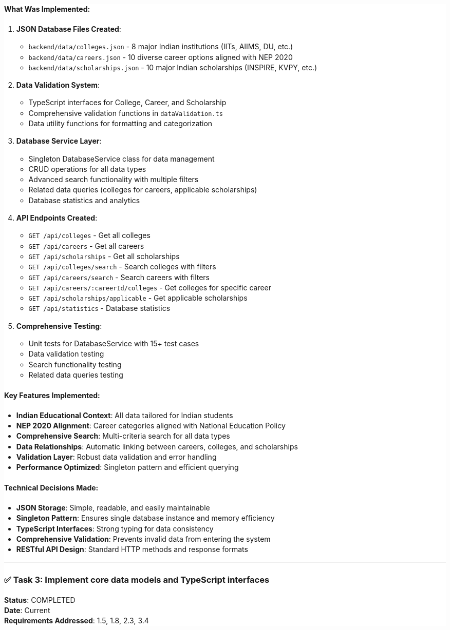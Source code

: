 #### What Was Implemented:
1. **JSON Database Files Created**:
   - `backend/data/colleges.json` - 8 major Indian institutions (IITs, AIIMS, DU, etc.)
   - `backend/data/careers.json` - 10 diverse career options aligned with NEP 2020
   - `backend/data/scholarships.json` - 10 major Indian scholarships (INSPIRE, KVPY, etc.)

2. **Data Validation System**:
   - TypeScript interfaces for College, Career, and Scholarship
   - Comprehensive validation functions in `dataValidation.ts`
   - Data utility functions for formatting and categorization

3. **Database Service Layer**:
   - Singleton DatabaseService class for data management
   - CRUD operations for all data types
   - Advanced search functionality with multiple filters
   - Related data queries (colleges for careers, applicable scholarships)
   - Database statistics and analytics

4. **API Endpoints Created**:
   - `GET /api/colleges` - Get all colleges
   - `GET /api/careers` - Get all careers
   - `GET /api/scholarships` - Get all scholarships
   - `GET /api/colleges/search` - Search colleges with filters
   - `GET /api/careers/search` - Search careers with filters
   - `GET /api/careers/:careerId/colleges` - Get colleges for specific career
   - `GET /api/scholarships/applicable` - Get applicable scholarships
   - `GET /api/statistics` - Database statistics

5. **Comprehensive Testing**:
   - Unit tests for DatabaseService with 15+ test cases
   - Data validation testing
   - Search functionality testing
   - Related data queries testing

#### Key Features Implemented:
- **Indian Educational Context**: All data tailored for Indian students
- **NEP 2020 Alignment**: Career categories aligned with National Education Policy
- **Comprehensive Search**: Multi-criteria search for all data types
- **Data Relationships**: Automatic linking between careers, colleges, and scholarships
- **Validation Layer**: Robust data validation and error handling
- **Performance Optimized**: Singleton pattern and efficient querying

#### Technical Decisions Made:
- **JSON Storage**: Simple, readable, and easily maintainable
- **Singleton Pattern**: Ensures single database instance and memory efficiency
- **TypeScript Interfaces**: Strong typing for data consistency
- **Comprehensive Validation**: Prevents invalid data from entering the system
- **RESTful API Design**: Standard HTTP methods and response formats

---

### ✅ Task 3: Implement core data models and TypeScript interfaces
**Status**: COMPLETED  
**Date**: Current  
**Requirements Addressed**: 1.5, 1.8, 2.3, 3.4
